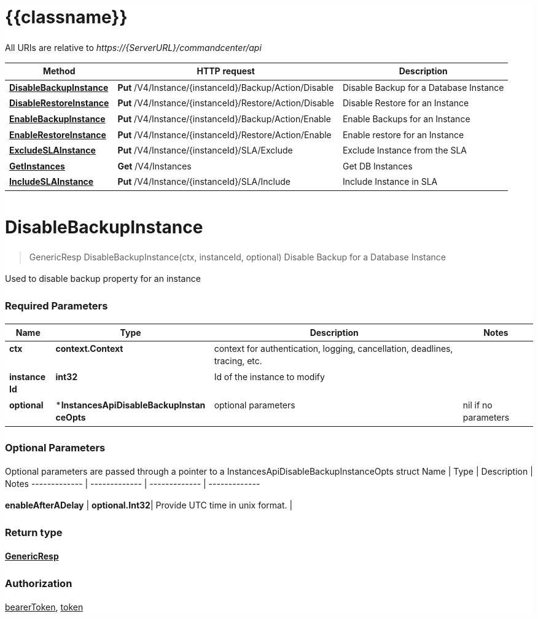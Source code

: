 # {{classname}}

All URIs are relative to *https://{ServerURL}/commandcenter/api*

Method | HTTP request | Description
------------- | ------------- | -------------
[**DisableBackupInstance**](InstancesApi.md#DisableBackupInstance) | **Put** /V4/Instance/{instanceId}/Backup/Action/Disable | Disable Backup for a Database Instance
[**DisableRestoreInstance**](InstancesApi.md#DisableRestoreInstance) | **Put** /V4/Instance/{instanceId}/Restore/Action/Disable | Disable Restore for an Instance
[**EnableBackupInstance**](InstancesApi.md#EnableBackupInstance) | **Put** /V4/Instance/{instanceId}/Backup/Action/Enable | Enable Backups for an Instance
[**EnableRestoreInstance**](InstancesApi.md#EnableRestoreInstance) | **Put** /V4/Instance/{instanceId}/Restore/Action/Enable | Enable restore for an Instance
[**ExcludeSLAInstance**](InstancesApi.md#ExcludeSLAInstance) | **Put** /V4/Instance/{instanceId}/SLA/Exclude | Exclude Instance from the SLA
[**GetInstances**](InstancesApi.md#GetInstances) | **Get** /V4/Instances | Get DB Instances
[**IncludeSLAInstance**](InstancesApi.md#IncludeSLAInstance) | **Put** /V4/Instance/{instanceId}/SLA/Include | Include Instance in SLA

# **DisableBackupInstance**
> GenericResp DisableBackupInstance(ctx, instanceId, optional)
Disable Backup for a Database Instance

Used to disable backup property for an instance

### Required Parameters

Name | Type | Description  | Notes
------------- | ------------- | ------------- | -------------
 **ctx** | **context.Context** | context for authentication, logging, cancellation, deadlines, tracing, etc.
  **instanceId** | **int32**| Id of the instance to modify | 
 **optional** | ***InstancesApiDisableBackupInstanceOpts** | optional parameters | nil if no parameters

### Optional Parameters
Optional parameters are passed through a pointer to a InstancesApiDisableBackupInstanceOpts struct
Name | Type | Description  | Notes
------------- | ------------- | ------------- | -------------

 **enableAfterADelay** | **optional.Int32**| Provide UTC time in unix format. | 

### Return type

[**GenericResp**](GenericResp.md)

### Authorization

[bearerToken](../README.md#bearerToken), [token](../README.md#token)
